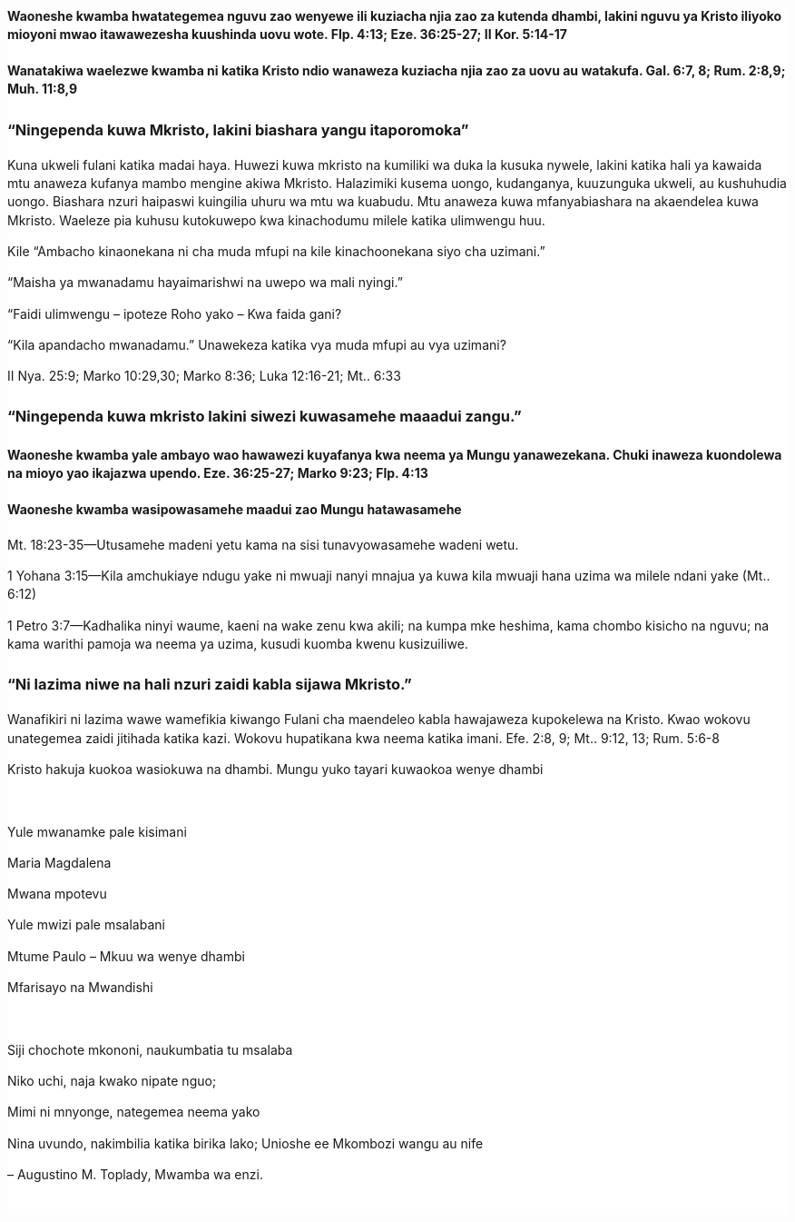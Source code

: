 <h4>Waoneshe kwamba hwatategemea nguvu zao wenyewe ili kuziacha njia zao za kutenda dhambi, lakini nguvu ya Kristo iliyoko mioyoni mwao itawawezesha kuushinda uovu wote. Flp. 4:13; Eze. 36:25-27; II Kor. 5:14-17</h4>

<h4>Wanatakiwa waelezwe kwamba ni katika Kristo ndio wanaweza kuziacha njia zao za uovu au watakufa. Gal. 6:7, 8; Rum. 2:8,9; Muh. 11:8,9</h4>

<h3>&#8220;Ningependa kuwa Mkristo, lakini biashara yangu itaporomoka&#8221;</h3>
<p>Kuna ukweli fulani katika madai haya. Huwezi kuwa mkristo na kumiliki wa duka la kusuka nywele, lakini katika hali ya kawaida mtu anaweza kufanya mambo mengine akiwa Mkristo. Halazimiki kusema uongo, kudanganya, kuuzunguka ukweli, au kushuhudia uongo. Biashara nzuri haipaswi kuingilia uhuru wa mtu wa kuabudu. Mtu anaweza kuwa mfanyabiashara na akaendelea kuwa Mkristo. Waeleze pia kuhusu kutokuwepo kwa kinachodumu milele katika ulimwengu huu.</p>
<p>Kile &#8220;Ambacho kinaonekana ni cha muda mfupi na kile kinachoonekana siyo cha uzimani.&#8221;</p>
<p>&#8220;Maisha ya mwanadamu hayaimarishwi na uwepo wa mali nyingi.&#8221;</p>
<p>&#8220;Faidi ulimwengu &#8211; ipoteze Roho yako &#8211; Kwa faida gani?</p>
<p>&#8220;Kila apandacho mwanadamu.&#8221; Unawekeza katika vya muda mfupi au vya uzimani?</p>
<p> II Nya. 25:9; Marko 10:29,30; Marko 8:36; Luka 12:16-21; Mt.. 6:33</p>

<h3>&#8220;Ningependa kuwa mkristo lakini siwezi kuwasamehe maaadui zangu.&#8221;</h3>

<h4>Waoneshe kwamba yale ambayo wao hawawezi kuyafanya kwa neema ya Mungu yanawezekana. Chuki inaweza kuondolewa na mioyo yao ikajazwa upendo. Eze. 36:25-27; Marko 9:23; Flp. 4:13</h4>

<h4>Waoneshe kwamba wasipowasamehe maadui zao Mungu hatawasamehe</h4>
<p>Mt. 18:23-35&#8212;Utusamehe madeni yetu kama na sisi tunavyowasamehe wadeni wetu.</p>
<p>1 Yohana 3:15&#8212;Kila amchukiaye ndugu yake ni mwuaji nanyi mnajua ya kuwa kila mwuaji hana uzima wa milele ndani yake (Mt.. 6:12)</p>
<p> 1 Petro 3:7&#8212;Kadhalika ninyi waume, kaeni na wake zenu kwa akili; na kumpa mke heshima, kama chombo kisicho na nguvu; na kama warithi pamoja wa neema ya uzima, kusudi kuomba kwenu kusizuiliwe.</p>

<h3>&#8220;Ni lazima niwe na hali nzuri zaidi kabla sijawa Mkristo.&#8221;</h3>
<p>Wanafikiri ni lazima wawe wamefikia kiwango Fulani cha maendeleo kabla hawajaweza kupokelewa na Kristo. Kwao wokovu unategemea zaidi jitihada katika kazi. Wokovu hupatikana kwa neema katika imani. Efe. 2:8, 9; Mt.. 9:12, 13; Rum. 5:6-8</p>
<p>Kristo hakuja kuokoa wasiokuwa na dhambi. Mungu yuko tayari kuwaokoa wenye dhambi</p><br clear=all style='page-break-before:auto;mso-break-type:section-break'><div class="Section3" style="layout-grid:18.0000pt; " >
<p>Yule mwanamke pale kisimani</p>
<p>Maria Magdalena</p>
<p>Mwana mpotevu</p>
<p>Yule mwizi pale msalabani</p>
<p>Mtume Paulo &#8211; Mkuu wa wenye dhambi</p>
<p>Mfarisayo na Mwandishi</p><br clear=all style='page-break-before:always;mso-break-type:section-break'><div class="Section4" style="layout-grid:14.3500pt; " >
<p>Siji chochote mkononi, naukumbatia tu msalaba </p>
<p>Niko uchi, naja kwako nipate nguo; </p>
<p>Mimi ni mnyonge, nategemea neema yako</p>
<p>Nina uvundo, nakimbilia katika birika lako; Unioshe ee Mkombozi wangu au nife </p>
<p>&#8211; Augustino M. Toplady, Mwamba wa enzi.</p>
<p><br clear=all style='page-break-before:always'></p>